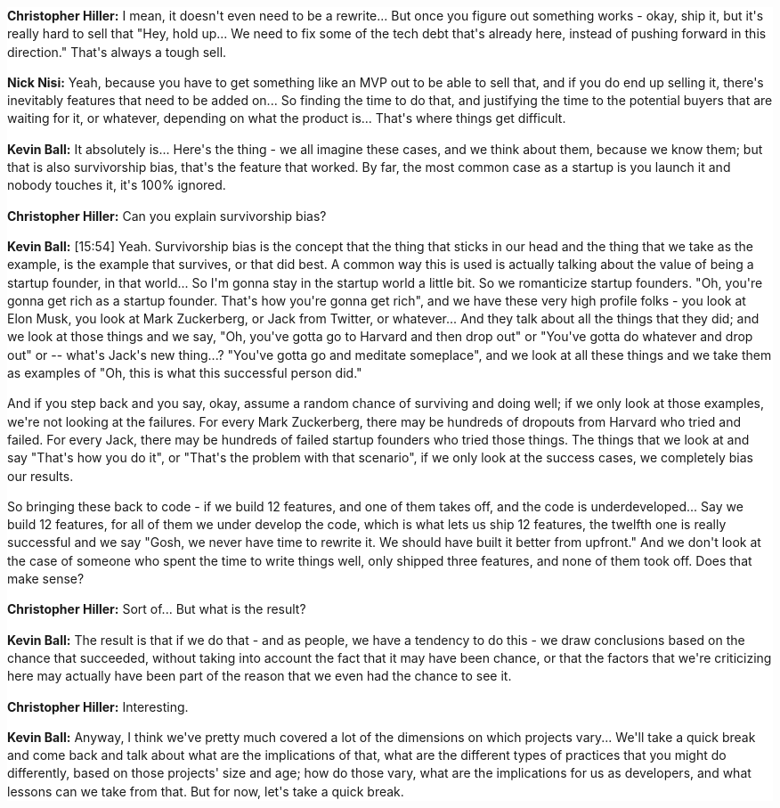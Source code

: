 **Christopher Hiller:** I mean, it doesn't even need to be a rewrite... But once you figure out something works - okay, ship it, but it's really hard to sell that "Hey, hold up... We need to fix some of the tech debt that's already here, instead of pushing forward in this direction." That's always a tough sell.

**Nick Nisi:** Yeah, because you have to get something like an MVP out to be able to sell that, and if you do end up selling it, there's inevitably features that need to be added on... So finding the time to do that, and justifying the time to the potential buyers that are waiting for it, or whatever, depending on what the product is... That's where things get difficult.

**Kevin Ball:** It absolutely is... Here's the thing - we all imagine these cases, and we think about them, because we know them; but that is also survivorship bias, that's the feature that worked. By far, the most common case as a startup is you launch it and nobody touches it, it's 100% ignored.

**Christopher Hiller:** Can you explain survivorship bias?

**Kevin Ball:** \[15:54\] Yeah. Survivorship bias is the concept that the thing that sticks in our head and the thing that we take as the example, is the example that survives, or that did best. A common way this is used is actually talking about the value of being a startup founder, in that world... So I'm gonna stay in the startup world a little bit. So we romanticize startup founders. "Oh, you're gonna get rich as a startup founder. That's how you're gonna get rich", and we have these very high profile folks - you look at Elon Musk, you look at Mark Zuckerberg, or Jack from Twitter, or whatever... And they talk about all the things that they did; and we look at those things and we say, "Oh, you've gotta go to Harvard and then drop out" or "You've gotta do whatever and drop out" or -- what's Jack's new thing...? "You've gotta go and meditate someplace", and we look at all these things and we take them as examples of "Oh, this is what this successful person did."

And if you step back and you say, okay, assume a random chance of surviving and doing well; if we only look at those examples, we're not looking at the failures. For every Mark Zuckerberg, there may be hundreds of dropouts from Harvard who tried and failed. For every Jack, there may be hundreds of failed startup founders who tried those things. The things that we look at and say "That's how you do it", or "That's the problem with that scenario", if we only look at the success cases, we completely bias our results.

So bringing these back to code - if we build 12 features, and one of them takes off, and the code is underdeveloped... Say we build 12 features, for all of them we under develop the code, which is what lets us ship 12 features, the twelfth one is really successful and we say "Gosh, we never have time to rewrite it. We should have built it better from upfront." And we don't look at the case of someone who spent the time to write things well, only shipped three features, and none of them took off. Does that make sense?

**Christopher Hiller:** Sort of... But what is the result?

**Kevin Ball:** The result is that if we do that - and as people, we have a tendency to do this - we draw conclusions based on the chance that succeeded, without taking into account the fact that it may have been chance, or that the factors that we're criticizing here may actually have been part of the reason that we even had the chance to see it.

**Christopher Hiller:** Interesting.

**Kevin Ball:** Anyway, I think we've pretty much covered a lot of the dimensions on which projects vary... We'll take a quick break and come back and talk about what are the implications of that, what are the different types of practices that you might do differently, based on those projects' size and age; how do those vary, what are the implications for us as developers, and what lessons can we take from that. But for now, let's take a quick break.
